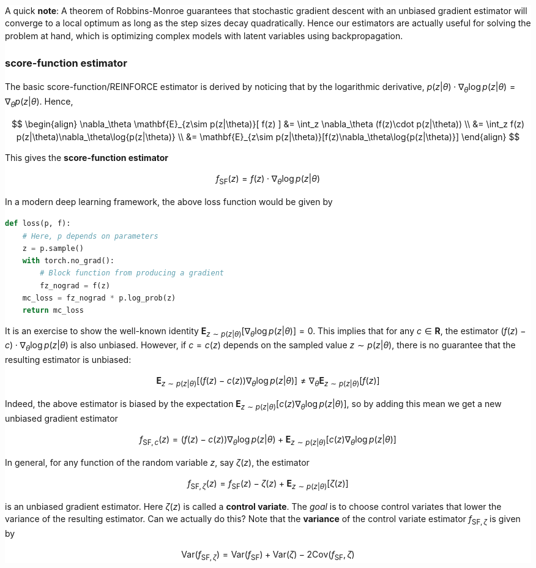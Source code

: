 A quick **note**: A theorem of Robbins-Monroe guarantees that stochastic gradient descent with an unbiased gradient estimator will converge to a local optimum as long as the step sizes decay quadratically. Hence our estimators are actually useful for solving the problem at hand, which is optimizing complex models with latent variables using backpropagation.


### score-function estimator

The basic score-function/REINFORCE estimator is derived by noticing that by the logarithmic derivative, $p(z|\theta)\cdot\nabla_\theta\log{p(z|\theta)} = \nabla_\theta p(z|\theta)$. Hence,

$$ \begin{align} \nabla_\theta \mathbf{E}_{z\sim p(z|\theta)}[ f(z) ] &= \int_z \nabla_\theta (f(z)\cdot p(z|\theta)) \\
    &= \int_z f(z) p(z|\theta)\nabla_\theta\log{p(z|\theta)} \\
    &= \mathbf{E}_{z\sim p(z|\theta)}[f(z)\nabla_\theta\log{p(z|\theta)}] 
    \end{align} $$

This gives the **score-function estimator**

$$ f_{\text{SF}}(z)=f(z)\cdot\nabla_\theta\log{p(z|\theta)} $$ 

In a modern deep learning framework, the above loss function would be given by

```python
def loss(p, f):
    # Here, p depends on parameters
    z = p.sample()
    with torch.no_grad():
        # Block function from producing a gradient
        fz_nograd = f(z)
    mc_loss = fz_nograd * p.log_prob(z)
    return mc_loss
```

It is an exercise to show the well-known identity $\mathbf{E}_{z\sim p(z|\theta)}[\nabla_\theta\log{p(z|\theta)}] = 0$. This implies that for any $c\in\mathbf{R}$, the estimator $(f(z)-c)\cdot\nabla_\theta\log{p(z|\theta)}$ is also unbiased. However, if $c=c(z)$ depends on the sampled value $z\sim p(z|\theta)$, there is no guarantee that the resulting estimator is unbiased:

$$ \mathbf{E}_{z\sim p(z|\theta)}[(f(z)-c(z))\nabla_\theta\log{p(z|\theta)}] \neq \nabla_\theta \mathbf{E}_{z\sim p(z|\theta)}[ f(z) ] $$

Indeed, the above estimator is biased by the expectation $\mathbf{E}_{z\sim p(z|\theta)}[c(z)\nabla_\theta\log{p(z|\theta)}]$, so by adding this mean we get a new unbiased gradient estimator

$$ f_{\text{SF},c}(z) = (f(z)-c(z))\nabla_\theta\log{p(z|\theta)} + \mathbf{E}_{z\sim p(z|\theta)}[c(z)\nabla_\theta\log{p(z|\theta)}] $$

In general, for any function of the random variable $z$, say $\zeta(z)$, the estimator

$$ f_{\text{SF},\zeta}(z) = f_{\text{SF}}(z) - \zeta(z) + \mathbf{E}_{z\sim p(z|\theta)}[\zeta(z)] $$

is an unbiased gradient estimator. Here $\zeta(z)$ is called a **control variate**. The *goal* is to choose control variates that lower the variance of the resulting estimator. Can we actually do this? Note that the **variance** of the control variate estimator $f_{\text{SF},\zeta}$ is given by

$$ \text{Var}(f_{\text{SF},\zeta}) = \text{Var}(f_{\text{SF}}) + \text{Var}(\zeta) - 2 \text{Cov}(f_{\text{SF}}, \zeta) $$ 
